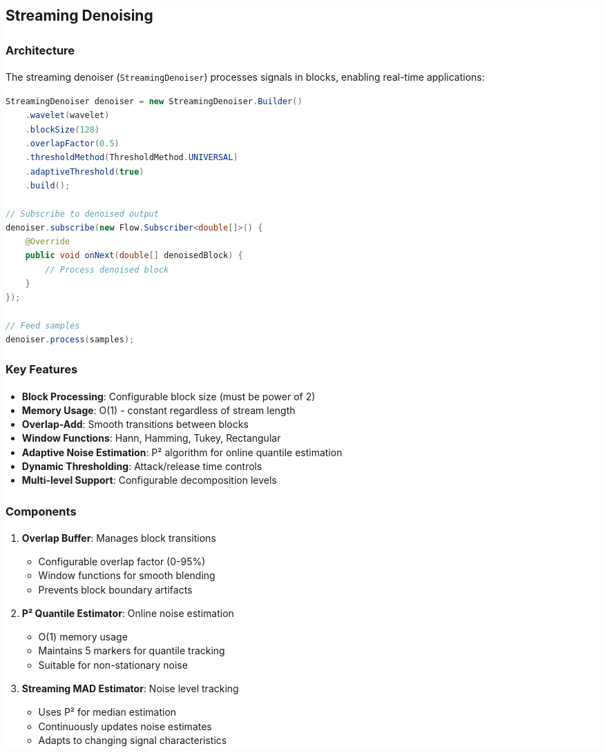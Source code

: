 ## Streaming Denoising

### Architecture

The streaming denoiser (`StreamingDenoiser`) processes signals in blocks, enabling real-time applications:

```java
StreamingDenoiser denoiser = new StreamingDenoiser.Builder()
    .wavelet(wavelet)
    .blockSize(128)
    .overlapFactor(0.5)
    .thresholdMethod(ThresholdMethod.UNIVERSAL)
    .adaptiveThreshold(true)
    .build();

// Subscribe to denoised output
denoiser.subscribe(new Flow.Subscriber<double[]>() {
    @Override
    public void onNext(double[] denoisedBlock) {
        // Process denoised block
    }
});

// Feed samples
denoiser.process(samples);
```

### Key Features

- **Block Processing**: Configurable block size (must be power of 2)
- **Memory Usage**: O(1) - constant regardless of stream length
- **Overlap-Add**: Smooth transitions between blocks
- **Window Functions**: Hann, Hamming, Tukey, Rectangular
- **Adaptive Noise Estimation**: P² algorithm for online quantile estimation
- **Dynamic Thresholding**: Attack/release time controls
- **Multi-level Support**: Configurable decomposition levels

### Components

1. **Overlap Buffer**: Manages block transitions
   - Configurable overlap factor (0-95%)
   - Window functions for smooth blending
   - Prevents block boundary artifacts

2. **P² Quantile Estimator**: Online noise estimation
   - O(1) memory usage
   - Maintains 5 markers for quantile tracking
   - Suitable for non-stationary noise

3. **Streaming MAD Estimator**: Noise level tracking
   - Uses P² for median estimation
   - Continuously updates noise estimates
   - Adapts to changing signal characteristics
